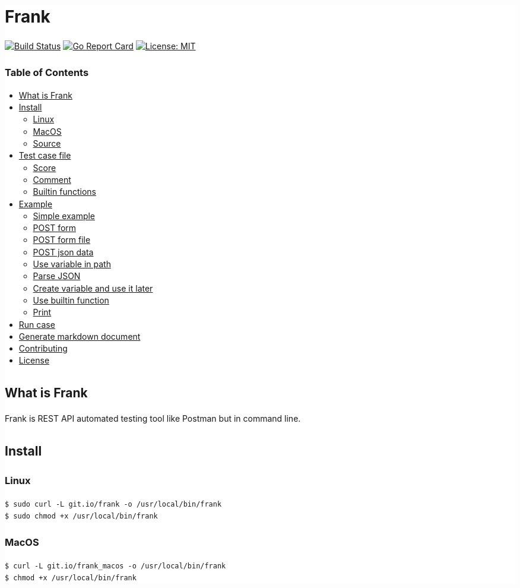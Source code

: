 # Frank

[![Build Status](https://travis-ci.org/txthinking/frank.svg?branch=master)](https://travis-ci.org/txthinking/frank) [![Go Report Card](https://goreportcard.com/badge/github.com/txthinking/frank)](https://goreportcard.com/report/github.com/txthinking/frank) [![License: MIT](https://img.shields.io/badge/License-MIT-blue.svg)](http://www.gnu.org/licenses/gpl-3.0)

### Table of Contents

* [What is Frank](#what-is-frank)
* [Install](#install)
	* [Linux](#linux)
	* [MacOS](#macos)
	* [Source](#source)
* [Test case file](#test-case-file)
	* [Score](#score)
	* [Comment](#comment)
	* [Builtin functions](#builtin-functions)
* [Example](#example)
	* [Simple example](#simple-example)
	* [POST form](#post-form)
	* [POST form file](#post-form-file)
	* [POST json data](#post-json-data)
	* [Use variable in path](#use-variable-in-path)
	* [Parse JSON](#parse-json)
	* [Create variable and use it later](#create-variable-and-use-it-later)
	* [Use builtin function](#use-builtin-function)
	* [Print](#print)
* [Run case](#run-case)
* [Generate markdown document](#generate-markdown-document)
* [Contributing](#contributing)
* [License](#license)

## What is Frank

Frank is REST API automated testing tool like Postman but in command line.

## Install

### Linux

```
$ sudo curl -L git.io/frank -o /usr/local/bin/frank
$ sudo chmod +x /usr/local/bin/frank
```

### MacOS

```
$ curl -L git.io/frank_macos -o /usr/local/bin/frank
$ chmod +x /usr/local/bin/frank
```
